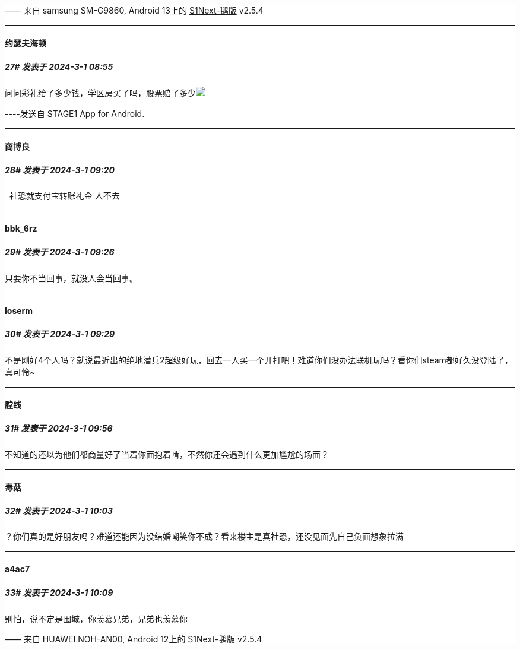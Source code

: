 —— 来自 samsung SM-G9860, Android 13上的 [S1Next-鹅版](https://github.com/ykrank/S1-Next/releases) v2.5.4

*****

####  约瑟夫海顿  
##### 27#       发表于 2024-3-1 08:55

问问彩礼给了多少钱，学区房买了吗，股票赔了多少<img src="https://static.saraba1st.com/image/smiley/face2017/029.png" referrerpolicy="no-referrer">

----发送自 [STAGE1 App for Android.](http://stage1.5j4m.com/?1.37)

*****

####  商博良  
##### 28#       发表于 2024-3-1 09:20

  社恐就支付宝转账礼金 人不去

*****

####  bbk_6rz  
##### 29#       发表于 2024-3-1 09:26

只要你不当回事，就没人会当回事。

*****

####  loserm  
##### 30#       发表于 2024-3-1 09:29

不是刚好4个人吗？就说最近出的绝地潜兵2超级好玩，回去一人买一个开打吧！难道你们没办法联机玩吗？看你们steam都好久没登陆了，真可怜~

*****

####  膛线  
##### 31#       发表于 2024-3-1 09:56

不知道的还以为他们都商量好了当着你面抱着啃，不然你还会遇到什么更加尴尬的场面？

*****

####  毒菇  
##### 32#       发表于 2024-3-1 10:03

？你们真的是好朋友吗？难道还能因为没结婚嘲笑你不成？看来楼主是真社恐，还没见面先自己负面想象拉满

*****

####  a4ac7  
##### 33#       发表于 2024-3-1 10:09

别怕，说不定是围城，你羡慕兄弟，兄弟也羡慕你

—— 来自 HUAWEI NOH-AN00, Android 12上的 [S1Next-鹅版](https://github.com/ykrank/S1-Next/releases) v2.5.4
